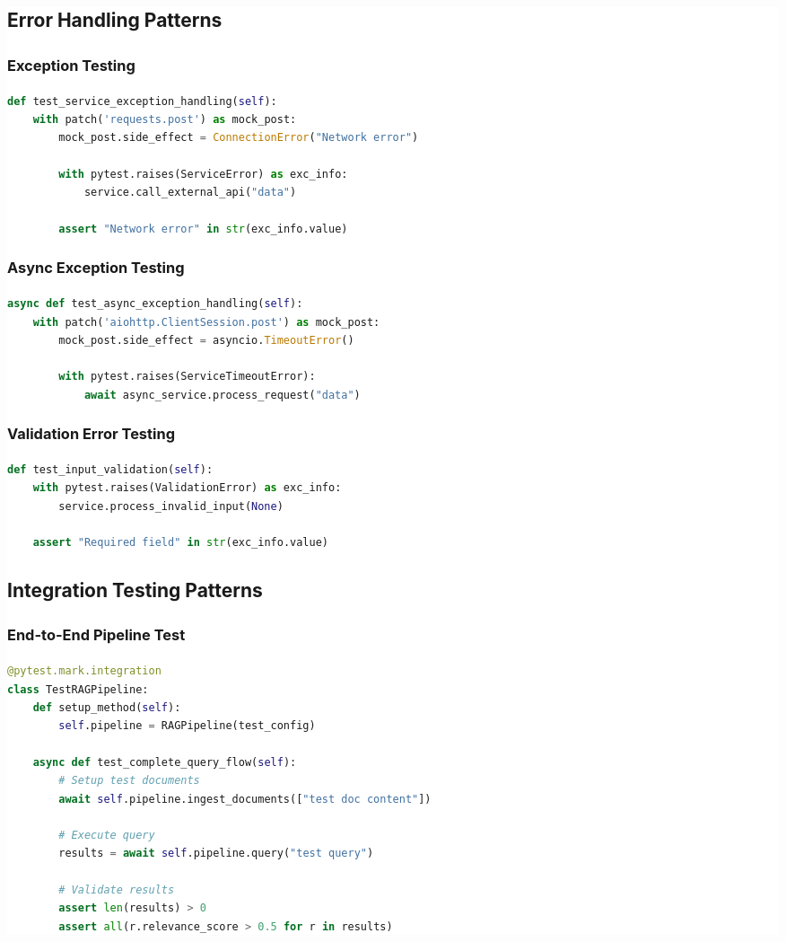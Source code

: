 ## Error Handling Patterns

### Exception Testing
```python
def test_service_exception_handling(self):
    with patch('requests.post') as mock_post:
        mock_post.side_effect = ConnectionError("Network error")
        
        with pytest.raises(ServiceError) as exc_info:
            service.call_external_api("data")
        
        assert "Network error" in str(exc_info.value)
```

### Async Exception Testing
```python
async def test_async_exception_handling(self):
    with patch('aiohttp.ClientSession.post') as mock_post:
        mock_post.side_effect = asyncio.TimeoutError()
        
        with pytest.raises(ServiceTimeoutError):
            await async_service.process_request("data")
```

### Validation Error Testing
```python
def test_input_validation(self):
    with pytest.raises(ValidationError) as exc_info:
        service.process_invalid_input(None)
    
    assert "Required field" in str(exc_info.value)
```

## Integration Testing Patterns

### End-to-End Pipeline Test
```python
@pytest.mark.integration
class TestRAGPipeline:
    def setup_method(self):
        self.pipeline = RAGPipeline(test_config)
    
    async def test_complete_query_flow(self):
        # Setup test documents
        await self.pipeline.ingest_documents(["test doc content"])
        
        # Execute query
        results = await self.pipeline.query("test query")
        
        # Validate results
        assert len(results) > 0
        assert all(r.relevance_score > 0.5 for r in results)
```
